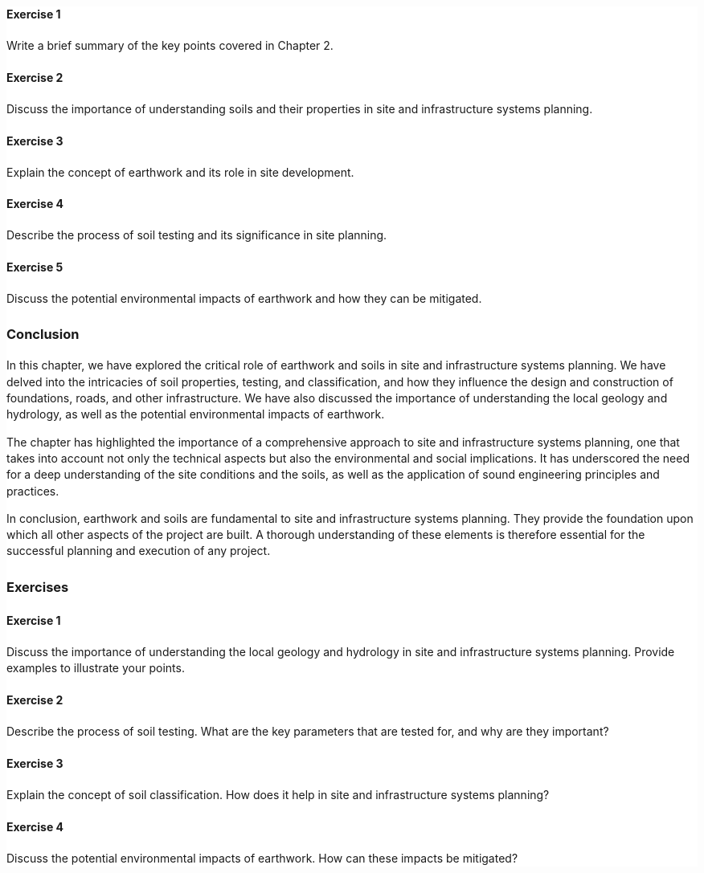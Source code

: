 


#### Exercise 1
Write a brief summary of the key points covered in Chapter 2.

#### Exercise 2
Discuss the importance of understanding soils and their properties in site and infrastructure systems planning.

#### Exercise 3
Explain the concept of earthwork and its role in site development.

#### Exercise 4
Describe the process of soil testing and its significance in site planning.

#### Exercise 5
Discuss the potential environmental impacts of earthwork and how they can be mitigated.

### Conclusion

In this chapter, we have explored the critical role of earthwork and soils in site and infrastructure systems planning. We have delved into the intricacies of soil properties, testing, and classification, and how they influence the design and construction of foundations, roads, and other infrastructure. We have also discussed the importance of understanding the local geology and hydrology, as well as the potential environmental impacts of earthwork.

The chapter has highlighted the importance of a comprehensive approach to site and infrastructure systems planning, one that takes into account not only the technical aspects but also the environmental and social implications. It has underscored the need for a deep understanding of the site conditions and the soils, as well as the application of sound engineering principles and practices.

In conclusion, earthwork and soils are fundamental to site and infrastructure systems planning. They provide the foundation upon which all other aspects of the project are built. A thorough understanding of these elements is therefore essential for the successful planning and execution of any project.

### Exercises

#### Exercise 1
Discuss the importance of understanding the local geology and hydrology in site and infrastructure systems planning. Provide examples to illustrate your points.

#### Exercise 2
Describe the process of soil testing. What are the key parameters that are tested for, and why are they important?

#### Exercise 3
Explain the concept of soil classification. How does it help in site and infrastructure systems planning?

#### Exercise 4
Discuss the potential environmental impacts of earthwork. How can these impacts be mitigated?
